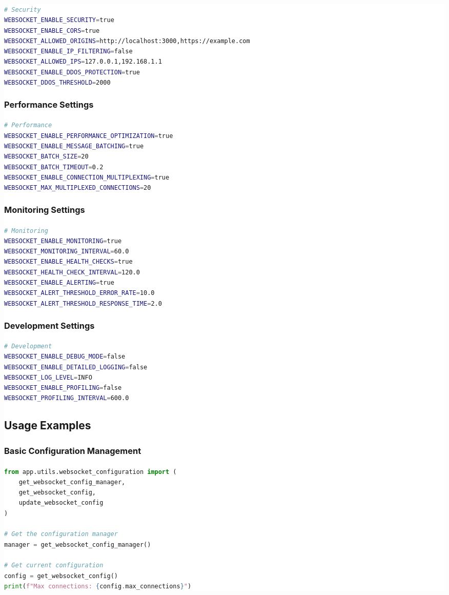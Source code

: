 ```bash
# Security
WEBSOCKET_ENABLE_SECURITY=true
WEBSOCKET_ENABLE_CORS=true
WEBSOCKET_ALLOWED_ORIGINS=http://localhost:3000,https://example.com
WEBSOCKET_ENABLE_IP_FILTERING=false
WEBSOCKET_ALLOWED_IPS=127.0.0.1,192.168.1.1
WEBSOCKET_ENABLE_DDOS_PROTECTION=true
WEBSOCKET_DDOS_THRESHOLD=2000
```

### Performance Settings

```bash
# Performance
WEBSOCKET_ENABLE_PERFORMANCE_OPTIMIZATION=true
WEBSOCKET_ENABLE_MESSAGE_BATCHING=true
WEBSOCKET_BATCH_SIZE=20
WEBSOCKET_BATCH_TIMEOUT=0.2
WEBSOCKET_ENABLE_CONNECTION_MULTIPLEXING=true
WEBSOCKET_MAX_MULTIPLEXED_CONNECTIONS=20
```

### Monitoring Settings

```bash
# Monitoring
WEBSOCKET_ENABLE_MONITORING=true
WEBSOCKET_MONITORING_INTERVAL=60.0
WEBSOCKET_ENABLE_HEALTH_CHECKS=true
WEBSOCKET_HEALTH_CHECK_INTERVAL=120.0
WEBSOCKET_ENABLE_ALERTING=true
WEBSOCKET_ALERT_THRESHOLD_ERROR_RATE=10.0
WEBSOCKET_ALERT_THRESHOLD_RESPONSE_TIME=2.0
```

### Development Settings

```bash
# Development
WEBSOCKET_ENABLE_DEBUG_MODE=false
WEBSOCKET_ENABLE_DETAILED_LOGGING=false
WEBSOCKET_LOG_LEVEL=INFO
WEBSOCKET_ENABLE_PROFILING=false
WEBSOCKET_PROFILING_INTERVAL=600.0
```

## Usage Examples

### Basic Configuration Management

```python
from app.utils.websocket_configuration import (
    get_websocket_config_manager,
    get_websocket_config,
    update_websocket_config
)

# Get the configuration manager
manager = get_websocket_config_manager()

# Get current configuration
config = get_websocket_config()
print(f"Max connections: {config.max_connections}")

```